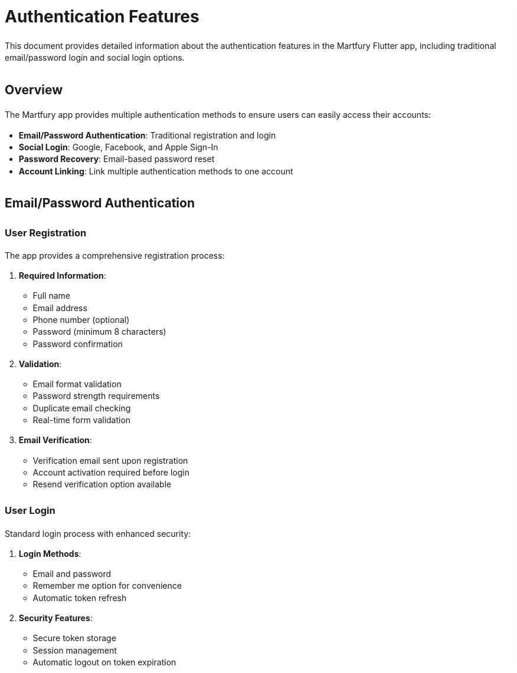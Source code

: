 # Authentication Features

This document provides detailed information about the authentication features in the Martfury Flutter app, including traditional email/password login and social login options.

## Overview

The Martfury app provides multiple authentication methods to ensure users can easily access their accounts:

- **Email/Password Authentication**: Traditional registration and login
- **Social Login**: Google, Facebook, and Apple Sign-In
- **Password Recovery**: Email-based password reset
- **Account Linking**: Link multiple authentication methods to one account

## Email/Password Authentication

### User Registration

The app provides a comprehensive registration process:

1. **Required Information**:
   - Full name
   - Email address
   - Phone number (optional)
   - Password (minimum 8 characters)
   - Password confirmation

2. **Validation**:
   - Email format validation
   - Password strength requirements
   - Duplicate email checking
   - Real-time form validation

3. **Email Verification**:
   - Verification email sent upon registration
   - Account activation required before login
   - Resend verification option available

### User Login

Standard login process with enhanced security:

1. **Login Methods**:
   - Email and password
   - Remember me option for convenience
   - Automatic token refresh

2. **Security Features**:
   - Secure token storage
   - Session management
   - Automatic logout on token expiration

